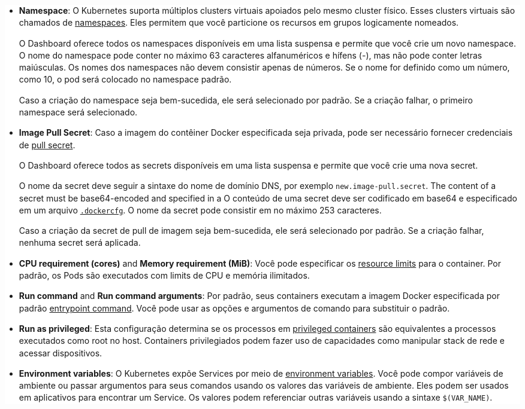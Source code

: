 - **Namespace**: O Kubernetes suporta múltiplos clusters virtuais apoiados pelo mesmo cluster físico.
  Esses clusters virtuais são chamados de [namespaces](/docs/tasks/administer-cluster/namespaces/).
  Eles permitem que você particione os recursos em grupos logicamente nomeados.

  O Dashboard oferece todos os namespaces disponíveis em uma lista suspensa e permite que você crie um novo namespace.
  O nome do namespace pode conter no máximo 63 caracteres alfanuméricos e hífens (-), mas não pode conter letras maiúsculas.
  Os nomes dos namespaces não devem consistir apenas de números.
  Se o nome for definido como um número, como 10, o pod será colocado no namespace padrão.

  Caso a criação do namespace seja bem-sucedida, ele será selecionado por padrão.
  Se a criação falhar, o primeiro namespace será selecionado.

- **Image Pull Secret**:
  Caso a imagem do contêiner Docker especificada seja privada, pode ser necessário fornecer credenciais de
  [pull secret](/docs/concepts/configuration/secret/).

  O Dashboard oferece todos as secrets disponíveis em uma lista suspensa e permite que você crie uma nova secret.

  O nome da secret deve seguir a sintaxe do nome de domínio DNS, por exemplo `new.image-pull.secret`.
  The content of a secret must be base64-encoded and specified in a
  O conteúdo de uma secret deve ser codificado em base64 e especificado em um arquivo
  [`.dockercfg`](/docs/concepts/containers/images/#specifying-imagepullsecrets-on-a-pod).
  O nome da secret pode consistir em no máximo 253 caracteres.

  Caso a criação da secret de pull de imagem seja bem-sucedida, ele será selecionado por padrão. Se a criação falhar, nenhuma secret será aplicada.

- **CPU requirement (cores)** and **Memory requirement (MiB)**:
  Você pode especificar os [resource limits](/docs/tasks/administer-cluster/manage-resources/memory-default-namespace/)
  para o container. Por padrão, os Pods são executados com limits de CPU e memória ilimitados.

- **Run command** and **Run command arguments**:
  Por padrão, seus containers executam a imagem Docker especificada por padrão
  [entrypoint command](/docs/tasks/inject-data-application/define-command-argument-container/).
  Você pode usar as opções e argumentos de comando para substituir o padrão.

- **Run as privileged**: Esta configuração determina se os processos em
  [privileged containers](/docs/concepts/workloads/pods/#privileged-mode-for-containers)
  são equivalentes a processos executados como root no host.
  Containers privilegiados podem fazer uso de capacidades como manipular stack de rede e acessar dispositivos.

- **Environment variables**: O Kubernetes expõe Services por meio
  de [environment variables](/docs/tasks/inject-data-application/environment-variable-expose-pod-information/).
  Você pode compor variáveis de ambiente ou passar argumentos para seus comandos usando os valores das variáveis de ambiente.
  Eles podem ser usados em aplicativos para encontrar um Service.
  Os valores podem referenciar outras variáveis usando a sintaxe `$(VAR_NAME)`.
